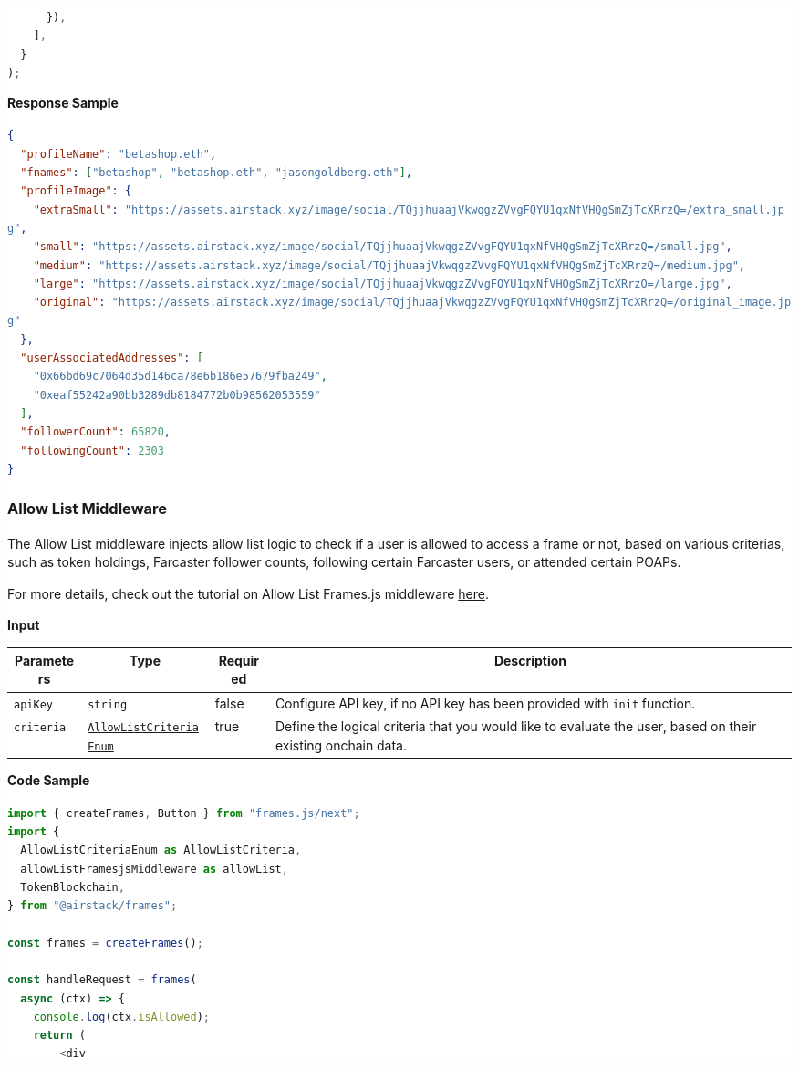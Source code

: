 ```ts
      }),
    ],
  }
);
```

**Response Sample**

```json
{
  "profileName": "betashop.eth",
  "fnames": ["betashop", "betashop.eth", "jasongoldberg.eth"],
  "profileImage": {
    "extraSmall": "https://assets.airstack.xyz/image/social/TQjjhuaajVkwqgzZVvgFQYU1qxNfVHQgSmZjTcXRrzQ=/extra_small.jpg",
    "small": "https://assets.airstack.xyz/image/social/TQjjhuaajVkwqgzZVvgFQYU1qxNfVHQgSmZjTcXRrzQ=/small.jpg",
    "medium": "https://assets.airstack.xyz/image/social/TQjjhuaajVkwqgzZVvgFQYU1qxNfVHQgSmZjTcXRrzQ=/medium.jpg",
    "large": "https://assets.airstack.xyz/image/social/TQjjhuaajVkwqgzZVvgFQYU1qxNfVHQgSmZjTcXRrzQ=/large.jpg",
    "original": "https://assets.airstack.xyz/image/social/TQjjhuaajVkwqgzZVvgFQYU1qxNfVHQgSmZjTcXRrzQ=/original_image.jpg"
  },
  "userAssociatedAddresses": [
    "0x66bd69c7064d35d146ca78e6b186e57679fba249",
    "0xeaf55242a90bb3289db8184772b0b98562053559"
  ],
  "followerCount": 65820,
  "followingCount": 2303
}
```

### Allow List Middleware

The Allow List middleware injects allow list logic to check if a user is allowed to access a frame or not, based on various criterias, such as token holdings, Farcaster follower counts, following certain Farcaster users, or attended certain POAPs.

For more details, check out the tutorial on Allow List Frames.js middleware [here](https://docs.airstack.xyz/airstack-docs-and-faqs/frames/airstack-framesjs-middleware/allow-list).

**Input**

| Parameters | Type                                              | Required | Description                                                                                                 |
| ---------- | ------------------------------------------------- | -------- | ----------------------------------------------------------------------------------------------------------- |
| `apiKey`   | `string`                                          | false    | Configure API key, if no API key has been provided with `init` function.                                    |
| `criteria` | [`AllowListCriteriaEnum`](#allowlistcriteriaenum) | true     | Define the logical criteria that you would like to evaluate the user, based on their existing onchain data. |

**Code Sample**

```ts
import { createFrames, Button } from "frames.js/next";
import {
  AllowListCriteriaEnum as AllowListCriteria,
  allowListFramesjsMiddleware as allowList,
  TokenBlockchain,
} from "@airstack/frames";

const frames = createFrames();

const handleRequest = frames(
  async (ctx) => {
    console.log(ctx.isAllowed);
    return (
        <div
```